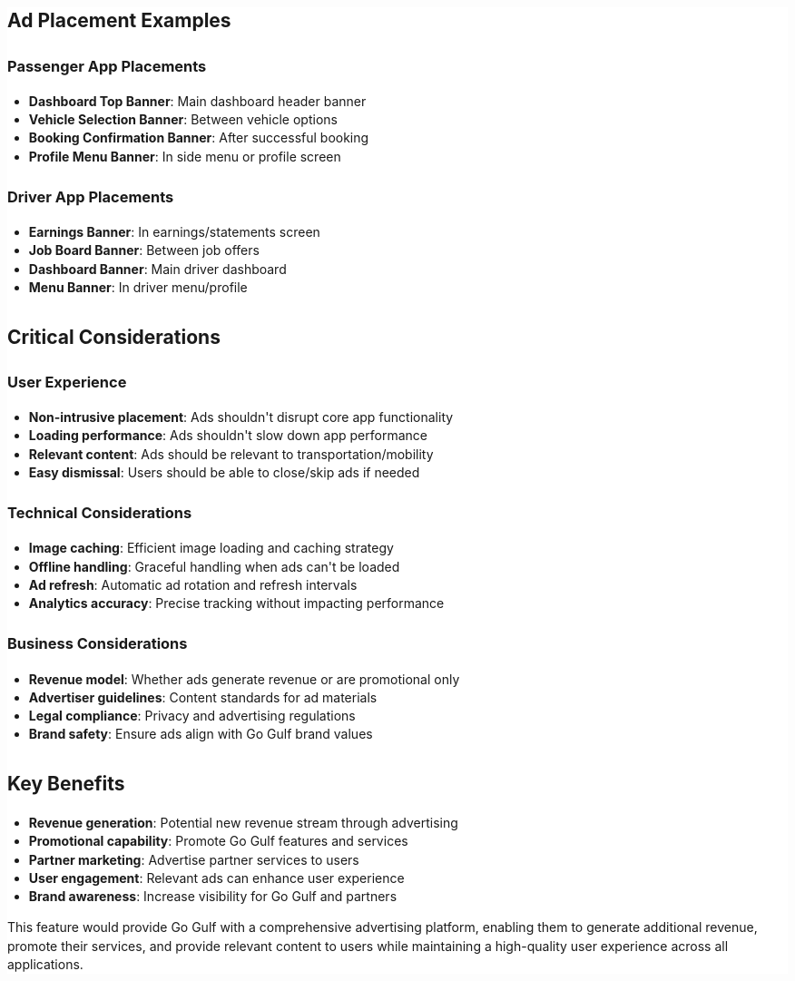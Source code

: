 ## Ad Placement Examples

### **Passenger App Placements**
- **Dashboard Top Banner**: Main dashboard header banner
- **Vehicle Selection Banner**: Between vehicle options
- **Booking Confirmation Banner**: After successful booking
- **Profile Menu Banner**: In side menu or profile screen

### **Driver App Placements**
- **Earnings Banner**: In earnings/statements screen
- **Job Board Banner**: Between job offers
- **Dashboard Banner**: Main driver dashboard
- **Menu Banner**: In driver menu/profile

## Critical Considerations

### **User Experience**
- **Non-intrusive placement**: Ads shouldn't disrupt core app functionality
- **Loading performance**: Ads shouldn't slow down app performance
- **Relevant content**: Ads should be relevant to transportation/mobility
- **Easy dismissal**: Users should be able to close/skip ads if needed

### **Technical Considerations**
- **Image caching**: Efficient image loading and caching strategy
- **Offline handling**: Graceful handling when ads can't be loaded
- **Ad refresh**: Automatic ad rotation and refresh intervals
- **Analytics accuracy**: Precise tracking without impacting performance

### **Business Considerations**
- **Revenue model**: Whether ads generate revenue or are promotional only
- **Advertiser guidelines**: Content standards for ad materials
- **Legal compliance**: Privacy and advertising regulations
- **Brand safety**: Ensure ads align with Go Gulf brand values

## Key Benefits

- **Revenue generation**: Potential new revenue stream through advertising
- **Promotional capability**: Promote Go Gulf features and services
- **Partner marketing**: Advertise partner services to users
- **User engagement**: Relevant ads can enhance user experience
- **Brand awareness**: Increase visibility for Go Gulf and partners

This feature would provide Go Gulf with a comprehensive advertising platform, enabling them to generate additional revenue, promote their services, and provide relevant content to users while maintaining a high-quality user experience across all applications.
